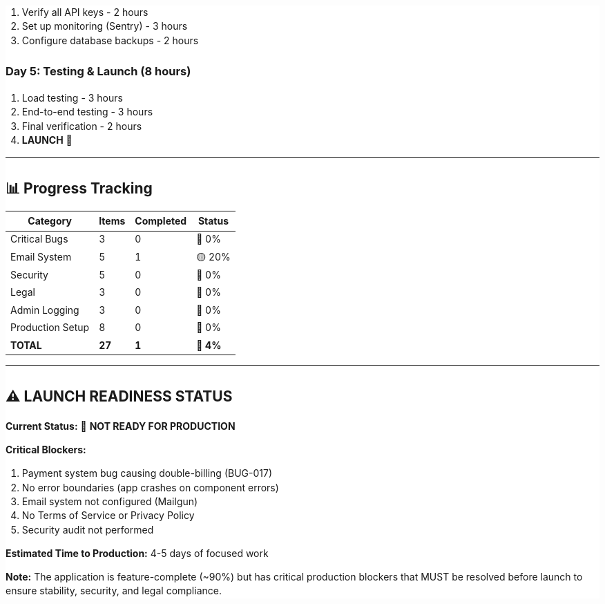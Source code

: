1. Verify all API keys - 2 hours
2. Set up monitoring (Sentry) - 3 hours
3. Configure database backups - 2 hours

### **Day 5: Testing & Launch** (8 hours)

1. Load testing - 3 hours
2. End-to-end testing - 3 hours
3. Final verification - 2 hours
4. **LAUNCH** 🚀

---

## 📊 **Progress Tracking**

| Category         | Items  | Completed | Status    |
| ---------------- | ------ | --------- | --------- |
| Critical Bugs    | 3      | 0         | 🔴 0%     |
| Email System     | 5      | 1         | 🟡 20%    |
| Security         | 5      | 0         | 🔴 0%     |
| Legal            | 3      | 0         | 🔴 0%     |
| Admin Logging    | 3      | 0         | 🔴 0%     |
| Production Setup | 8      | 0         | 🔴 0%     |
| **TOTAL**        | **27** | **1**     | **🔴 4%** |

---

## ⚠️ **LAUNCH READINESS STATUS**

**Current Status:** 🔴 **NOT READY FOR PRODUCTION**

**Critical Blockers:**

1. Payment system bug causing double-billing (BUG-017)
2. No error boundaries (app crashes on component errors)
3. Email system not configured (Mailgun)
4. No Terms of Service or Privacy Policy
5. Security audit not performed

**Estimated Time to Production:** 4-5 days of focused work

**Note:** The application is feature-complete (~90%) but has critical production blockers that MUST be resolved before launch to ensure stability, security, and legal compliance.
